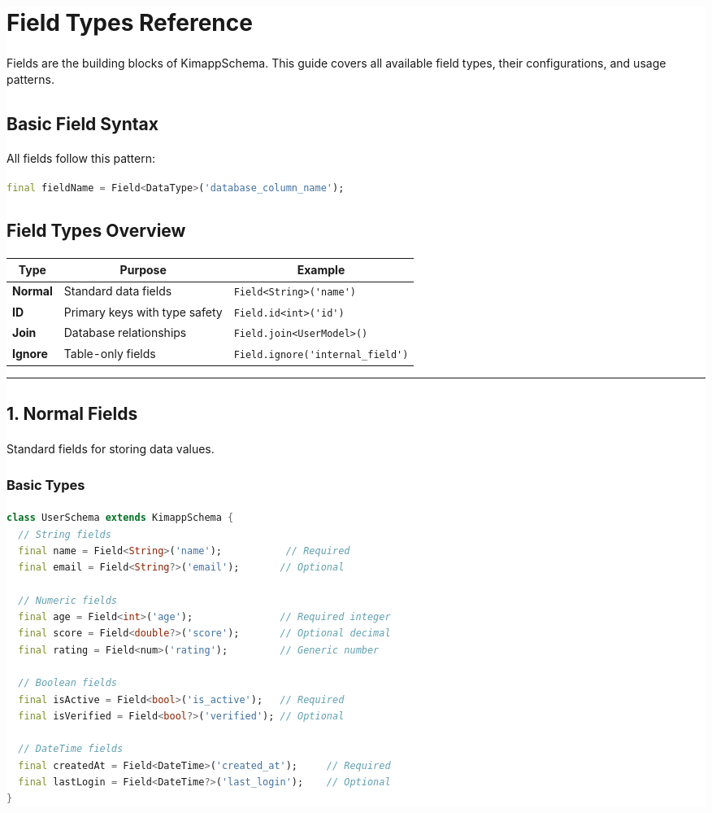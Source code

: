 # Field Types Reference

Fields are the building blocks of KimappSchema. This guide covers all available field types, their configurations, and usage patterns.

## Basic Field Syntax

All fields follow this pattern:
```dart
final fieldName = Field<DataType>('database_column_name');
```

## Field Types Overview

| Type | Purpose | Example |
|------|---------|---------|
| **Normal** | Standard data fields | `Field<String>('name')` |
| **ID** | Primary keys with type safety | `Field.id<int>('id')` |
| **Join** | Database relationships | `Field.join<UserModel>()` |
| **Ignore** | Table-only fields | `Field.ignore('internal_field')` |

---

## 1. Normal Fields

Standard fields for storing data values.

### Basic Types

```dart
class UserSchema extends KimappSchema {
  // String fields
  final name = Field<String>('name');           // Required
  final email = Field<String?>('email');       // Optional
  
  // Numeric fields  
  final age = Field<int>('age');               // Required integer
  final score = Field<double?>('score');       // Optional decimal
  final rating = Field<num>('rating');         // Generic number
  
  // Boolean fields
  final isActive = Field<bool>('is_active');   // Required
  final isVerified = Field<bool?>('verified'); // Optional
  
  // DateTime fields
  final createdAt = Field<DateTime>('created_at');     // Required
  final lastLogin = Field<DateTime?>('last_login');    // Optional
}
```

